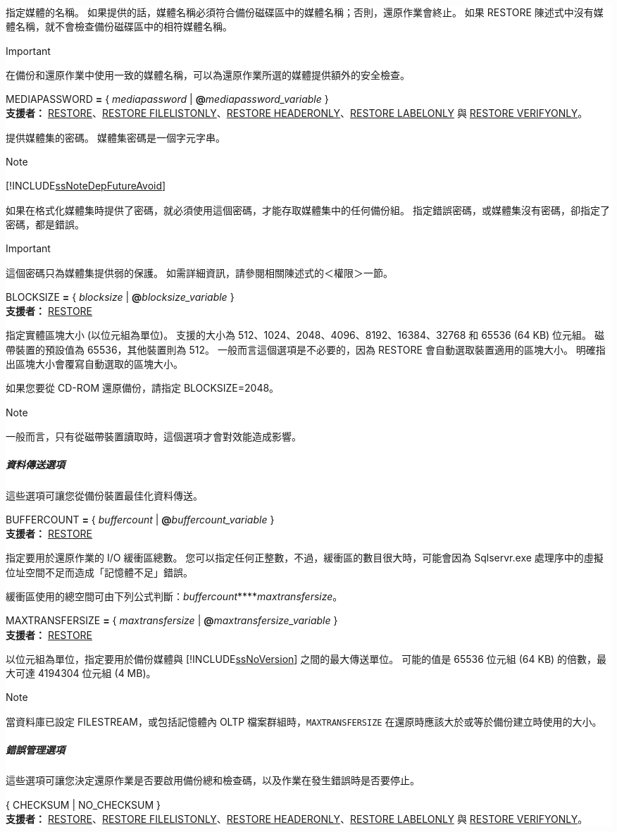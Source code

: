  指定媒體的名稱。 如果提供的話，媒體名稱必須符合備份磁碟區中的媒體名稱；否則，還原作業會終止。 如果 RESTORE 陳述式中沒有媒體名稱，就不會檢查備份磁碟區中的相符媒體名稱。  
  
> [!IMPORTANT]  
>  在備份和還原作業中使用一致的媒體名稱，可以為還原作業所選的媒體提供額外的安全檢查。  
  
 MEDIAPASSWORD **=** { *mediapassword* | **@**_mediapassword\_variable_ }  
 **支援者：**  [RESTORE](../../t-sql/statements/restore-statements-transact-sql.md)、[RESTORE FILELISTONLY](../../t-sql/statements/restore-statements-filelistonly-transact-sql.md)、[RESTORE HEADERONLY](../../t-sql/statements/restore-statements-headeronly-transact-sql.md)、[RESTORE LABELONLY](../../t-sql/statements/restore-statements-labelonly-transact-sql.md) 與 [RESTORE VERIFYONLY](../../t-sql/statements/restore-statements-verifyonly-transact-sql.md)。  
  
 提供媒體集的密碼。 媒體集密碼是一個字元字串。  
  
> [!NOTE]  
>  [!INCLUDE[ssNoteDepFutureAvoid](../../includes/ssnotedepfutureavoid-md.md)]  
  
 如果在格式化媒體集時提供了密碼，就必須使用這個密碼，才能存取媒體集中的任何備份組。 指定錯誤密碼，或媒體集沒有密碼，卻指定了密碼，都是錯誤。  
  
> [!IMPORTANT]  
>  這個密碼只為媒體集提供弱的保護。 如需詳細資訊，請參閱相關陳述式的＜權限＞一節。  
  
 BLOCKSIZE **=** { *blocksize* | **@**_blocksize\_variable_ }  
 **支援者：**  [RESTORE](../../t-sql/statements/restore-statements-transact-sql.md)  
  
 指定實體區塊大小 (以位元組為單位)。 支援的大小為 512、1024、2048、4096、8192、16384、32768 和 65536 (64 KB) 位元組。 磁帶裝置的預設值為 65536，其他裝置則為 512。 一般而言這個選項是不必要的，因為 RESTORE 會自動選取裝置適用的區塊大小。 明確指出區塊大小會覆寫自動選取的區塊大小。  
  
 如果您要從 CD-ROM 還原備份，請指定 BLOCKSIZE=2048。  
  
> [!NOTE]  
>  一般而言，只有從磁帶裝置讀取時，這個選項才會對效能造成影響。  
  
##### <a name="data-transfer-options"></a>資料傳送選項  
 這些選項可讓您從備份裝置最佳化資料傳送。  
  
 BUFFERCOUNT **=** { *buffercount* | **@**_buffercount\_variable_ }  
 **支援者：**  [RESTORE](../../t-sql/statements/restore-statements-transact-sql.md)  
  
 指定要用於還原作業的 I/O 緩衝區總數。 您可以指定任何正整數，不過，緩衝區的數目很大時，可能會因為 Sqlservr.exe 處理序中的虛擬位址空間不足而造成「記憶體不足」錯誤。  
  
 緩衝區使用的總空間可由下列公式判斷：_buffercount_**\**_maxtransfersize_。  
  
 MAXTRANSFERSIZE **=** { _maxtransfersize_ | **@**_maxtransfersize\_variable_ }  
 **支援者：**  [RESTORE](../../t-sql/statements/restore-statements-transact-sql.md)  
  
 以位元組為單位，指定要用於備份媒體與 [!INCLUDE[ssNoVersion](../../includes/ssnoversion-md.md)] 之間的最大傳送單位。 可能的值是 65536 位元組 (64 KB) 的倍數，最大可達 4194304 位元組 (4 MB)。  
> [!NOTE]  
>  當資料庫已設定 FILESTREAM，或包括記憶體內 OLTP 檔案群組時，`MAXTRANSFERSIZE` 在還原時應該大於或等於備份建立時使用的大小。  
  
##### <a name="error-management-options"></a>錯誤管理選項  
 這些選項可讓您決定還原作業是否要啟用備份總和檢查碼，以及作業在發生錯誤時是否要停止。    
  
 { CHECKSUM | NO_CHECKSUM }  
 **支援者：**  [RESTORE](../../t-sql/statements/restore-statements-transact-sql.md)、[RESTORE FILELISTONLY](../../t-sql/statements/restore-statements-filelistonly-transact-sql.md)、[RESTORE HEADERONLY](../../t-sql/statements/restore-statements-headeronly-transact-sql.md)、[RESTORE LABELONLY](../../t-sql/statements/restore-statements-labelonly-transact-sql.md) 與 [RESTORE VERIFYONLY](../../t-sql/statements/restore-statements-verifyonly-transact-sql.md)。  
  